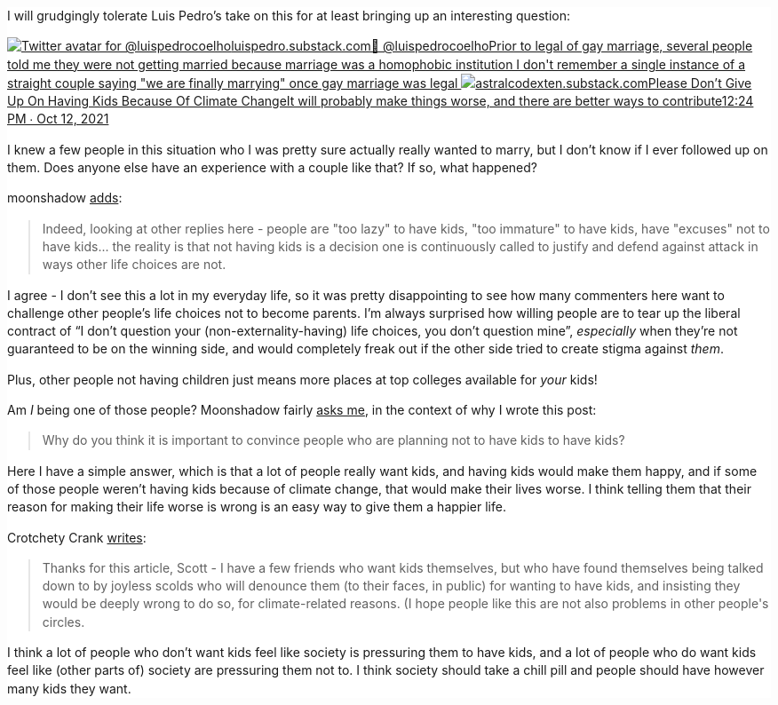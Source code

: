 I will grudgingly tolerate Luis Pedro’s take on this for at least bringing up an interesting question:

[![Twitter avatar for @luispedrocoelho](https://substackcdn.com/image/twitter_name/w_96/luispedrocoelho.jpg)luispedro.substack.com🌻 @luispedrocoelhoPrior to legal of gay marriage, several people told me they were not getting married because marriage was a homophobic institution I don't remember a single instance of a straight couple saying "we are finally marrying" once gay marriage was legal ](https://twitter.com/luispedrocoelho/status/1447900942171615232)[![](https://substackcdn.com/image/fetch/w_600,h_314,c_fill,f_auto,q_auto:good,fl_progressive:steep/https%3A%2F%2Fbucketeer-e05bbc84-baa3-437e-9518-adb32be77984.s3.amazonaws.com%2Fpublic%2Fimages%2Ffb86922b-b202-4ae5-b6f2-6a89ff98ba66_768x432.jpeg)astralcodexten.substack.comPlease Don’t Give Up On Having Kids Because Of Climate ChangeIt will probably make things worse, and there are better ways to contribute](https://astralcodexten.substack.com/p/please-dont-give-up-on-having-kids)[12:24 PM ∙ Oct 12, 2021](https://twitter.com/luispedrocoelho/status/1447900942171615232)

I knew a few people in this situation who I was pretty sure actually really wanted to marry, but I don’t know if I ever followed up on them. Does anyone else have an experience with a couple like that? If so, what happened?

moonshadow [adds](https://astralcodexten.substack.com/p/please-dont-give-up-on-having-kids/comment/3205539):

> Indeed, looking at other replies here - people are "too lazy" to have kids, "too immature" to have kids, have "excuses" not to have kids... the reality is that not having kids is a decision one is continuously called to justify and defend against attack in ways other life choices are not.

I agree - I don’t see this a lot in my everyday life, so it was pretty disappointing to see how many commenters here want to challenge other people’s life choices not to become parents. I’m always surprised how willing people are to tear up the liberal contract of “I don’t question your (non-externality-having) life choices, you don’t question mine”, _especially_ when they’re not guaranteed to be on the winning side, and would completely freak out if the other side tried to create stigma against _them_.

Plus, other people not having children just means more places at top colleges available for _your_ kids!

Am _I_ being one of those people? Moonshadow fairly [asks me](https://astralcodexten.substack.com/p/please-dont-give-up-on-having-kids/comment/3201740), in the context of why I wrote this post:

> Why do you think it is important to convince people who are planning not to have kids to have kids?

Here I have a simple answer, which is that a lot of people really want kids, and having kids would make them happy, and if some of those people weren’t having kids because of climate change, that would make their lives worse. I think telling them that their reason for making their life worse is wrong is an easy way to give them a happier life.

Crotchety Crank [writes](https://astralcodexten.substack.com/p/please-dont-give-up-on-having-kids/comment/3202399):

> Thanks for this article, Scott - I have a few friends who want kids themselves, but who have found themselves being talked down to by joyless scolds who will denounce them (to their faces, in public) for wanting to have kids, and insisting they would be deeply wrong to do so, for climate-related reasons. (I hope people like this are not also problems in other people's circles.

I think a lot of people who don’t want kids feel like society is pressuring them to have kids, and a lot of people who do want kids feel like (other parts of) society are pressuring them not to. I think society should take a chill pill and people should have however many kids they want.
